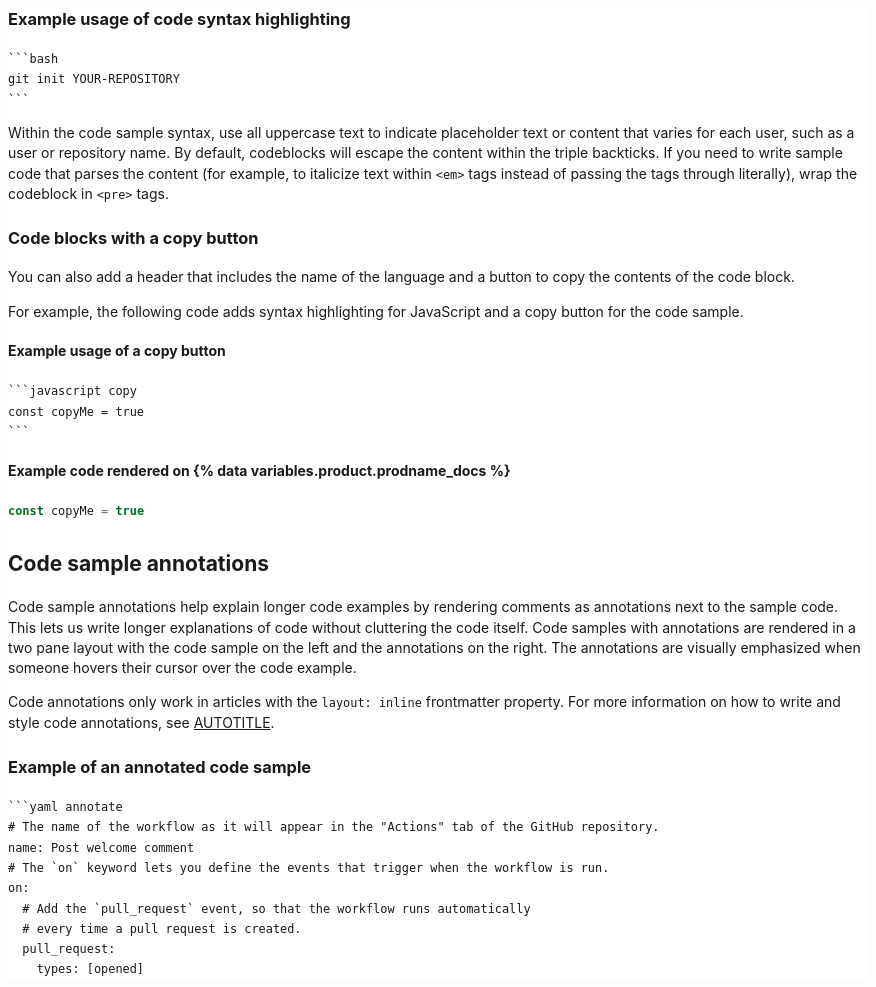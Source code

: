 ### Example usage of code syntax highlighting

    ```bash
    git init YOUR-REPOSITORY
    ```

Within the code sample syntax, use all uppercase text to indicate placeholder text or content that varies for each user, such as a user or repository name. By default, codeblocks will escape the content within the triple backticks. If you need to write sample code that parses the content (for example, to italicize text within `<em>` tags instead of passing the tags through literally), wrap the codeblock in `<pre>` tags.

### Code blocks with a copy button

You can also add a header that includes the name of the language and a button to copy the contents of the code block.

For example, the following code adds syntax highlighting for JavaScript and a copy button for the code sample.

#### Example usage of a copy button

    ```javascript copy
    const copyMe = true
    ```

#### Example code rendered on {% data variables.product.prodname_docs %}

```javascript copy
const copyMe = true
```

## Code sample annotations

Code sample annotations help explain longer code examples by rendering comments as annotations next to the sample code. This lets us write longer explanations of code without cluttering the code itself. Code samples with annotations are rendered in a two pane layout with the code sample on the left and the annotations on the right. The annotations are visually emphasized when someone hovers their cursor over the code example.

Code annotations only work in articles with the `layout: inline` frontmatter property. For more information on how to write and style code annotations, see [AUTOTITLE](/contributing/syntax-and-versioning-for-github-docs/annotating-code-examples).

### Example of an annotated code sample

    ```yaml annotate
    # The name of the workflow as it will appear in the "Actions" tab of the GitHub repository.
    name: Post welcome comment
    # The `on` keyword lets you define the events that trigger when the workflow is run.
    on:
      # Add the `pull_request` event, so that the workflow runs automatically
      # every time a pull request is created.
      pull_request:
        types: [opened]